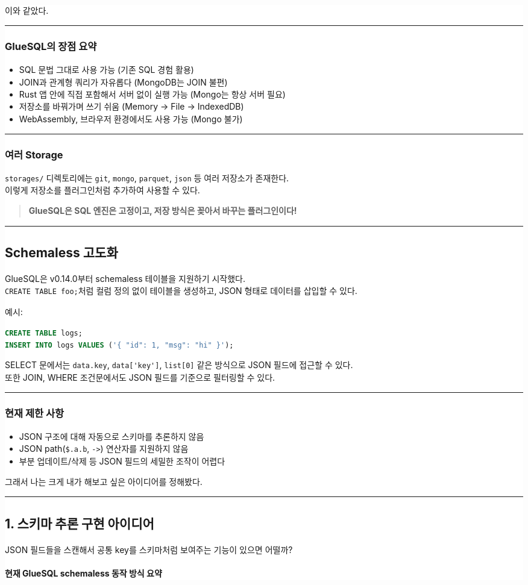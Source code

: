 이와 같았다. 

---

### GlueSQL의 장점 요약

- SQL 문법 그대로 사용 가능 (기존 SQL 경험 활용)
- JOIN과 관계형 쿼리가 자유롭다 (MongoDB는 JOIN 불편)
-  Rust 앱 안에 직접 포함해서 서버 없이 실행 가능 (Mongo는 항상 서버 필요)
- 저장소를 바꿔가며 쓰기 쉬움 (Memory → File → IndexedDB)
- WebAssembly, 브라우저 환경에서도 사용 가능 (Mongo 불가)

---

### 여러 Storage

`storages/` 디렉토리에는 `git`, `mongo`, `parquet`, `json` 등 여러 저장소가 존재한다.  
이렇게 저장소를 플러그인처럼 추가하여 사용할 수 있다.

> **GlueSQL은 SQL 엔진은 고정이고, 저장 방식은 꽂아서 바꾸는 플러그인이다!**

---

## Schemaless 고도화

GlueSQL은 v0.14.0부터 schemaless 테이블을 지원하기 시작했다.  
`CREATE TABLE foo;`처럼 컬럼 정의 없이 테이블을 생성하고, JSON 형태로 데이터를 삽입할 수 있다.

예시:

```sql
CREATE TABLE logs;
INSERT INTO logs VALUES ('{ "id": 1, "msg": "hi" }');
```

SELECT 문에서는 `data.key`, `data['key']`, `list[0]` 같은 방식으로 JSON 필드에 접근할 수 있다.  
또한 JOIN, WHERE 조건문에서도 JSON 필드를 기준으로 필터링할 수 있다.

---

### 현재 제한 사항

- JSON 구조에 대해 자동으로 스키마를 추론하지 않음
- JSON path(`$.a.b`, `->`) 연산자를 지원하지 않음
- 부분 업데이트/삭제 등 JSON 필드의 세밀한 조작이 어렵다

그래서 나는 크게 내가 해보고 싶은 아이디어를 정해봤다.

---

## 1. 스키마 추론 구현 아이디어

JSON 필드들을 스캔해서 공통 key를 스키마처럼 보여주는 기능이 있으면 어떨까?

#### 현재 GlueSQL schemaless 동작 방식 요약
